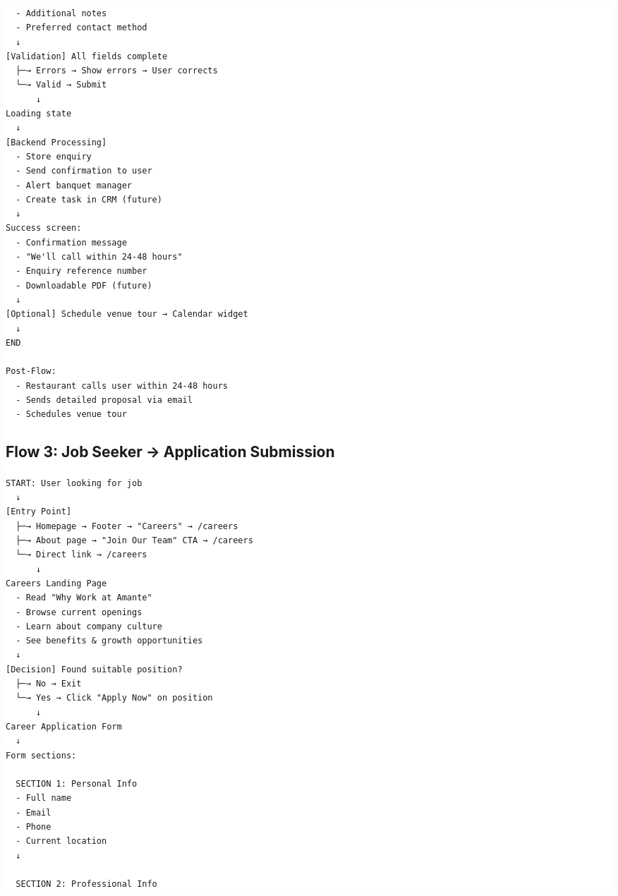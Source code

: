```
  - Additional notes
  - Preferred contact method
  ↓
[Validation] All fields complete
  ├─→ Errors → Show errors → User corrects
  └─→ Valid → Submit
      ↓
Loading state
  ↓
[Backend Processing]
  - Store enquiry
  - Send confirmation to user
  - Alert banquet manager
  - Create task in CRM (future)
  ↓
Success screen:
  - Confirmation message
  - "We'll call within 24-48 hours"
  - Enquiry reference number
  - Downloadable PDF (future)
  ↓
[Optional] Schedule venue tour → Calendar widget
  ↓
END

Post-Flow:
  - Restaurant calls user within 24-48 hours
  - Sends detailed proposal via email
  - Schedules venue tour
```

## Flow 3: Job Seeker → Application Submission

```
START: User looking for job
  ↓
[Entry Point]
  ├─→ Homepage → Footer → "Careers" → /careers
  ├─→ About page → "Join Our Team" CTA → /careers
  └─→ Direct link → /careers
      ↓
Careers Landing Page
  - Read "Why Work at Amante"
  - Browse current openings
  - Learn about company culture
  - See benefits & growth opportunities
  ↓
[Decision] Found suitable position?
  ├─→ No → Exit
  └─→ Yes → Click "Apply Now" on position
      ↓
Career Application Form
  ↓
Form sections:

  SECTION 1: Personal Info
  - Full name
  - Email
  - Phone
  - Current location
  ↓

  SECTION 2: Professional Info
```
